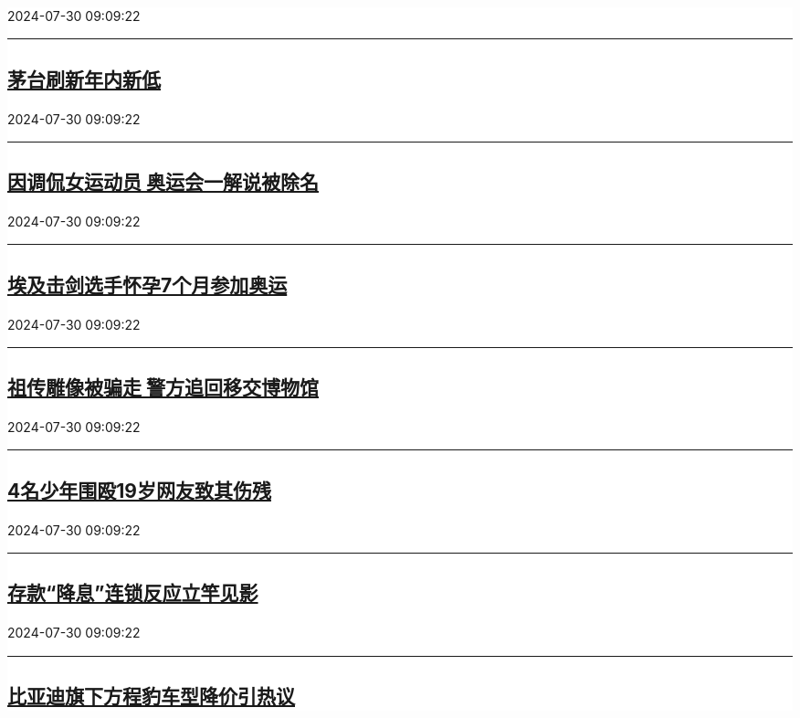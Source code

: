 2024-07-30 09:09:22

---
## [茅台刷新年内新低](https://www.baidu.com/s?wd=%E8%8C%85%E5%8F%B0%E5%88%B7%E6%96%B0%E5%B9%B4%E5%86%85%E6%96%B0%E4%BD%8E)

2024-07-30 09:09:22

---
## [因调侃女运动员 奥运会一解说被除名](https://www.baidu.com/s?wd=%E5%9B%A0%E8%B0%83%E4%BE%83%E5%A5%B3%E8%BF%90%E5%8A%A8%E5%91%98+%E5%A5%A5%E8%BF%90%E4%BC%9A%E4%B8%80%E8%A7%A3%E8%AF%B4%E8%A2%AB%E9%99%A4%E5%90%8D)

2024-07-30 09:09:22

---
## [埃及击剑选手怀孕7个月参加奥运](https://www.baidu.com/s?wd=%E5%9F%83%E5%8F%8A%E5%87%BB%E5%89%91%E9%80%89%E6%89%8B%E6%80%80%E5%AD%957%E4%B8%AA%E6%9C%88%E5%8F%82%E5%8A%A0%E5%A5%A5%E8%BF%90)

2024-07-30 09:09:22

---
## [祖传雕像被骗走 警方追回移交博物馆](https://www.baidu.com/s?wd=%E7%A5%96%E4%BC%A0%E9%9B%95%E5%83%8F%E8%A2%AB%E9%AA%97%E8%B5%B0+%E8%AD%A6%E6%96%B9%E8%BF%BD%E5%9B%9E%E7%A7%BB%E4%BA%A4%E5%8D%9A%E7%89%A9%E9%A6%86)

2024-07-30 09:09:22

---
## [4名少年围殴19岁网友致其伤残](https://www.baidu.com/s?wd=4%E5%90%8D%E5%B0%91%E5%B9%B4%E5%9B%B4%E6%AE%B419%E5%B2%81%E7%BD%91%E5%8F%8B%E8%87%B4%E5%85%B6%E4%BC%A4%E6%AE%8B)

2024-07-30 09:09:22

---
## [存款“降息”连锁反应立竿见影](https://www.baidu.com/s?wd=%E5%AD%98%E6%AC%BE%E2%80%9C%E9%99%8D%E6%81%AF%E2%80%9D%E8%BF%9E%E9%94%81%E5%8F%8D%E5%BA%94%E7%AB%8B%E7%AB%BF%E8%A7%81%E5%BD%B1)

2024-07-30 09:09:22

---
## [比亚迪旗下方程豹车型降价引热议](https://www.baidu.com/s?wd=%E6%AF%94%E4%BA%9A%E8%BF%AA%E6%97%97%E4%B8%8B%E6%96%B9%E7%A8%8B%E8%B1%B9%E8%BD%A6%E5%9E%8B%E9%99%8D%E4%BB%B7%E5%BC%95%E7%83%AD%E8%AE%AE)
